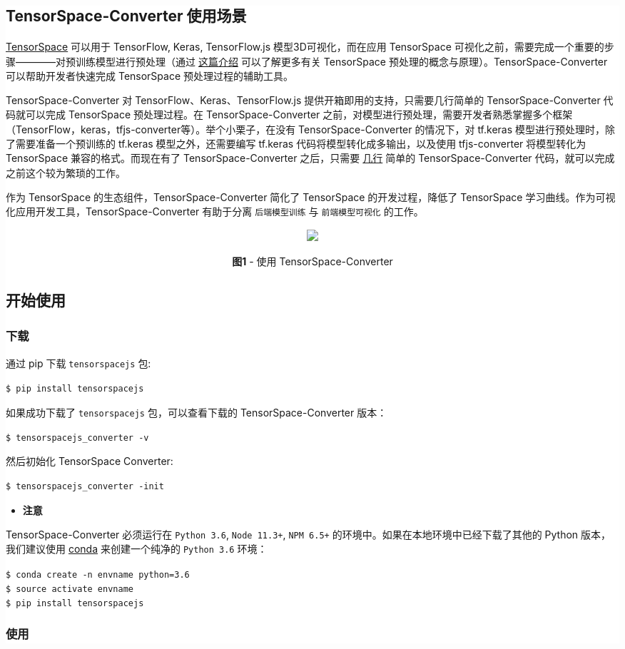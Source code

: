 ## <div id="motivation">TensorSpace-Converter 使用场景</div>

[TensorSpace](https://github.com/tensorspace-team/tensorspace) 可以用于 TensorFlow, Keras, TensorFlow.js 模型3D可视化，而在应用 TensorSpace 可视化之前，需要完成一个重要的步骤————对预训练模型进行预处理（通过 [这篇介绍](https://tensorspace.org/html/docs/preIntro_zh.html) 可以了解更多有关 TensorSpace 预处理的概念与原理）。TensorSpace-Converter 可以帮助开发者快速完成 TensorSpace 预处理过程的辅助工具。

TensorSpace-Converter 对 TensorFlow、Keras、TensorFlow.js 提供开箱即用的支持，只需要几行简单的 TensorSpace-Converter 代码就可以完成 TensorSpace 预处理过程。在 TensorSpace-Converter 之前，对模型进行预处理，需要开发者熟悉掌握多个框架（TensorFlow，keras，tfjs-converter等）。举个小栗子，在没有 TensorSpace-Converter 的情况下，对 tf.keras 模型进行预处理时，除了需要准备一个预训练的 tf.keras 模型之外，还需要编写 tf.keras 代码将模型转化成多输出，以及使用 tfjs-converter 将模型转化为 TensorSpace 兼容的格式。而现在有了 TensorSpace-Converter 之后，只需要 [几行](#tensorflow) 简单的 TensorSpace-Converter 代码，就可以完成之前这个较为繁琐的工作。

作为 TensorSpace 的生态组件，TensorSpace-Converter 简化了 TensorSpace 的开发过程，降低了 TensorSpace 学习曲线。作为可视化应用开发工具，TensorSpace-Converter 有助于分离 `后端模型训练` 与 `前端模型可视化` 的工作。

<p align="center">
<img width="80%" src="https://raw.githack.com/tensorspace-team/tensorspace-converter/master/assets/hello_converter.gif">
</p>
<p align="center">
<b>图1</b> - 使用 TensorSpace-Converter
</p>

## <div id="start">开始使用</div>

### <div id="install">下载</div>

通过 pip 下载 `tensorspacejs` 包:

```shell
$ pip install tensorspacejs
```

如果成功下载了 `tensorspacejs` 包，可以查看下载的 TensorSpace-Converter 版本：
```shell
$ tensorspacejs_converter -v
```

然后初始化 TensorSpace Converter:
```shell
$ tensorspacejs_converter -init
```

* **注意**

TensorSpace-Converter 必须运行在 `Python 3.6`, `Node 11.3+`, `NPM 6.5+` 的环境中。如果在本地环境中已经下载了其他的 Python 版本，我们建议使用 <a href="https://anaconda.org/anaconda/conda">conda</a> 来创建一个纯净的 `Python 3.6` 环境：
```shell
$ conda create -n envname python=3.6
$ source activate envname
$ pip install tensorspacejs
```

### <div id="usage">使用</div>
